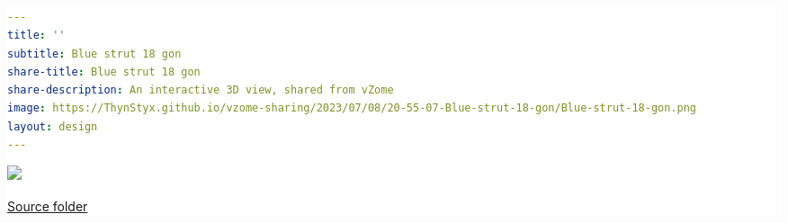 ```yaml
---
title: ''
subtitle: Blue strut 18 gon
share-title: Blue strut 18 gon
share-description: An interactive 3D view, shared from vZome
image: https://ThynStyx.github.io/vzome-sharing/2023/07/08/20-55-07-Blue-strut-18-gon/Blue-strut-18-gon.png
layout: design
---
```


  <vzome-viewer style="width: 100%; height: 60vh"
       src="https://ThynStyx.github.io/vzome-sharing/2023/07/08/20-55-07-Blue-strut-18-gon/Blue-strut-18-gon.vZome" >
    <img  style="width: 100%"
       src="https://ThynStyx.github.io/vzome-sharing/2023/07/08/20-55-07-Blue-strut-18-gon/Blue-strut-18-gon.png" >
  </vzome-viewer>

[Source folder](<https://github.com/ThynStyx/vzome-sharing/tree/main/2023/07/08/20-55-07-Blue-strut-18-gon/>)
